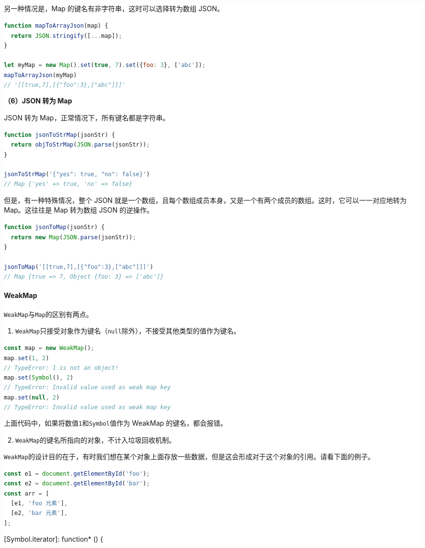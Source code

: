 另一种情况是，Map 的键名有非字符串，这时可以选择转为数组 JSON。

```javascript
function mapToArrayJson(map) {
  return JSON.stringify([...map]);
}

let myMap = new Map().set(true, 7).set({foo: 3}, ['abc']);
mapToArrayJson(myMap)
// '[[true,7],[{"foo":3},["abc"]]]'
```

**（6）JSON 转为 Map**

JSON 转为 Map，正常情况下，所有键名都是字符串。

```javascript
function jsonToStrMap(jsonStr) {
  return objToStrMap(JSON.parse(jsonStr));
}

jsonToStrMap('{"yes": true, "no": false}')
// Map {'yes' => true, 'no' => false}
```

但是，有一种特殊情况，整个 JSON 就是一个数组，且每个数组成员本身，又是一个有两个成员的数组。这时，它可以一一对应地转为 Map。这往往是 Map 转为数组 JSON 的逆操作。

```javascript
function jsonToMap(jsonStr) {
  return new Map(JSON.parse(jsonStr));
}

jsonToMap('[[true,7],[{"foo":3},["abc"]]]')
// Map {true => 7, Object {foo: 3} => ['abc']}
```

#### WeakMap

`WeakMap`与`Map`的区别有两点。

1. `WeakMap`只接受对象作为键名（`null`除外），不接受其他类型的值作为键名。

```javascript
const map = new WeakMap();
map.set(1, 2)
// TypeError: 1 is not an object!
map.set(Symbol(), 2)
// TypeError: Invalid value used as weak map key
map.set(null, 2)
// TypeError: Invalid value used as weak map key
```

上面代码中，如果将数值`1`和`Symbol`值作为 WeakMap 的键名，都会报错。

2. `WeakMap`的键名所指向的对象，不计入垃圾回收机制。

`WeakMap`的设计目的在于，有时我们想在某个对象上面存放一些数据，但是这会形成对于这个对象的引用。请看下面的例子。

```javascript
const e1 = document.getElementById('foo');
const e2 = document.getElementById('bar');
const arr = [
  [e1, 'foo 元素'],
  [e2, 'bar 元素'],
];
```


  [mySymbol]: 'Hello!'
  [Symbol.iterator]: function* () {